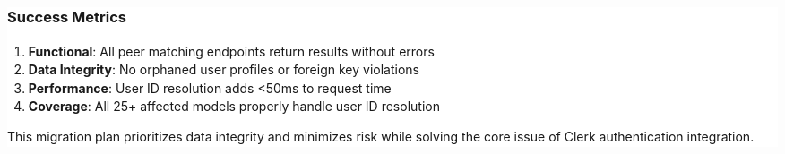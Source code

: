 ### Success Metrics

1. **Functional**: All peer matching endpoints return results without errors
2. **Data Integrity**: No orphaned user profiles or foreign key violations
3. **Performance**: User ID resolution adds <50ms to request time
4. **Coverage**: All 25+ affected models properly handle user ID resolution

This migration plan prioritizes data integrity and minimizes risk while solving the core issue of Clerk authentication integration.